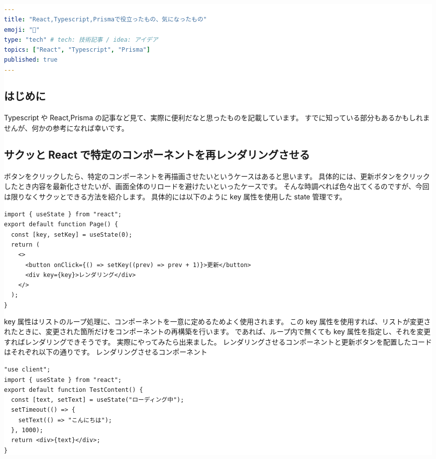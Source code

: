 ```yaml
---
title: "React,Typescript,Prismaで役立ったもの、気になったもの"
emoji: "🌟"
type: "tech" # tech: 技術記事 / idea: アイデア
topics: ["React", "Typescript", "Prisma"]
published: true
---
```


## はじめに

Typescript や React,Prisma の記事など見て、実際に便利だなと思ったものを記載しています。
すでに知っている部分もあるかもしれませんが、何かの参考になれば幸いです。

## サクッと React で特定のコンポーネントを再レンダリングさせる

ボタンをクリックしたら、特定のコンポーネントを再描画させたいというケースはあると思います。
具体的には、更新ボタンをクリックしたとき内容を最新化させたいが、画面全体のリロードを避けたいといったケースです。
そんな時調べれば色々出てくるのですが、今回は限りなくサクッとできる方法を紹介します。
具体的には以下のように key 属性を使用した state 管理です。

```tsx
import { useState } from "react";
export default function Page() {
  const [key, setKey] = useState(0);
  return (
    <>
      <button onClick={() => setKey((prev) => prev + 1)}>更新</button>
      <div key={key}>レンダリング</div>
    </>
  );
}
```

key 属性はリストのループ処理に、コンポーネントを一意に定めるためよく使用されます。
この key 属性を使用すれば、リストが変更されたときに、変更された箇所だけをコンポーネントの再構築を行います。
であれば、ループ内で無くても key 属性を指定し、それを変更すればレンダリングできそうです。
実際にやってみたら出来ました。
レンダリングさせるコンポーネントと更新ボタンを配置したコードはそれぞれ以下の通りです。
レンダリングさせるコンポーネント

```tsx
"use client";
import { useState } from "react";
export default function TestContent() {
  const [text, setText] = useState("ローディング中");
  setTimeout(() => {
    setText(() => "こんにちは");
  }, 1000);
  return <div>{text}</div>;
}
```
